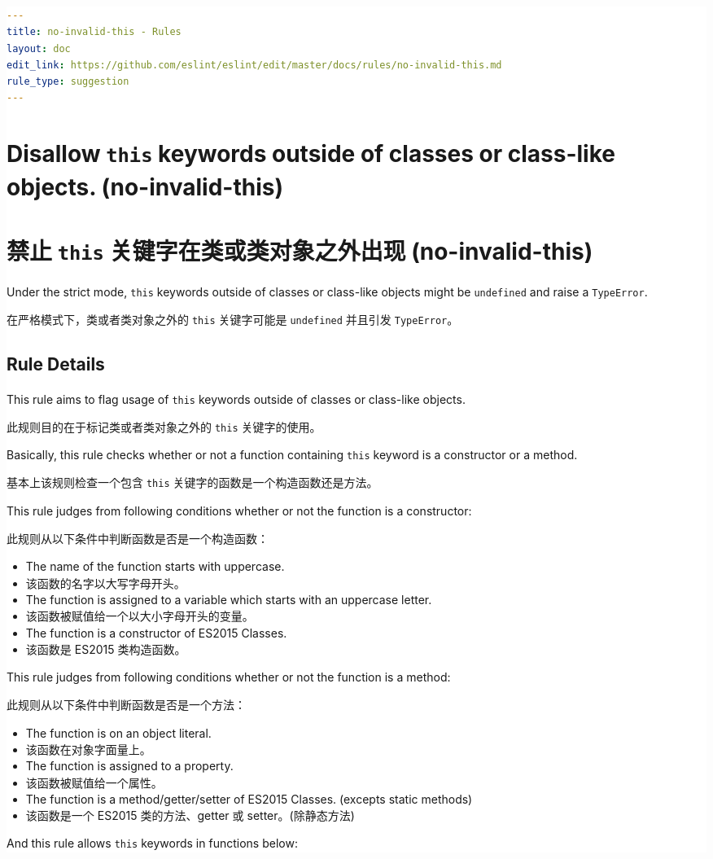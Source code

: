 ```yaml
---
title: no-invalid-this - Rules
layout: doc
edit_link: https://github.com/eslint/eslint/edit/master/docs/rules/no-invalid-this.md
rule_type: suggestion
---
```



# Disallow `this` keywords outside of classes or class-like objects. (no-invalid-this)

# 禁止 `this` 关键字在类或类对象之外出现 (no-invalid-this)

Under the strict mode, `this` keywords outside of classes or class-like objects might be `undefined` and raise a `TypeError`.

在严格模式下，类或者类对象之外的 `this` 关键字可能是 `undefined` 并且引发 `TypeError`。

## Rule Details

This rule aims to flag usage of `this` keywords outside of classes or class-like objects.

此规则目的在于标记类或者类对象之外的 `this` 关键字的使用。

Basically, this rule checks whether or not a function containing `this` keyword is a constructor or a method.

基本上该规则检查一个包含 `this` 关键字的函数是一个构造函数还是方法。

This rule judges from following conditions whether or not the function is a constructor:

此规则从以下条件中判断函数是否是一个构造函数：

* The name of the function starts with uppercase.
* 该函数的名字以大写字母开头。
* The function is assigned to a variable which starts with an uppercase letter.
* 该函数被赋值给一个以大小字母开头的变量。
* The function is a constructor of ES2015 Classes.
* 该函数是 ES2015 类构造函数。

This rule judges from following conditions whether or not the function is a method:

此规则从以下条件中判断函数是否是一个方法：

* The function is on an object literal.
* 该函数在对象字面量上。
* The function is assigned to a property.
* 该函数被赋值给一个属性。
* The function is a method/getter/setter of ES2015 Classes. (excepts static methods)
* 该函数是一个 ES2015 类的方法、getter 或 setter。(除静态方法)

And this rule allows `this` keywords in functions below:
